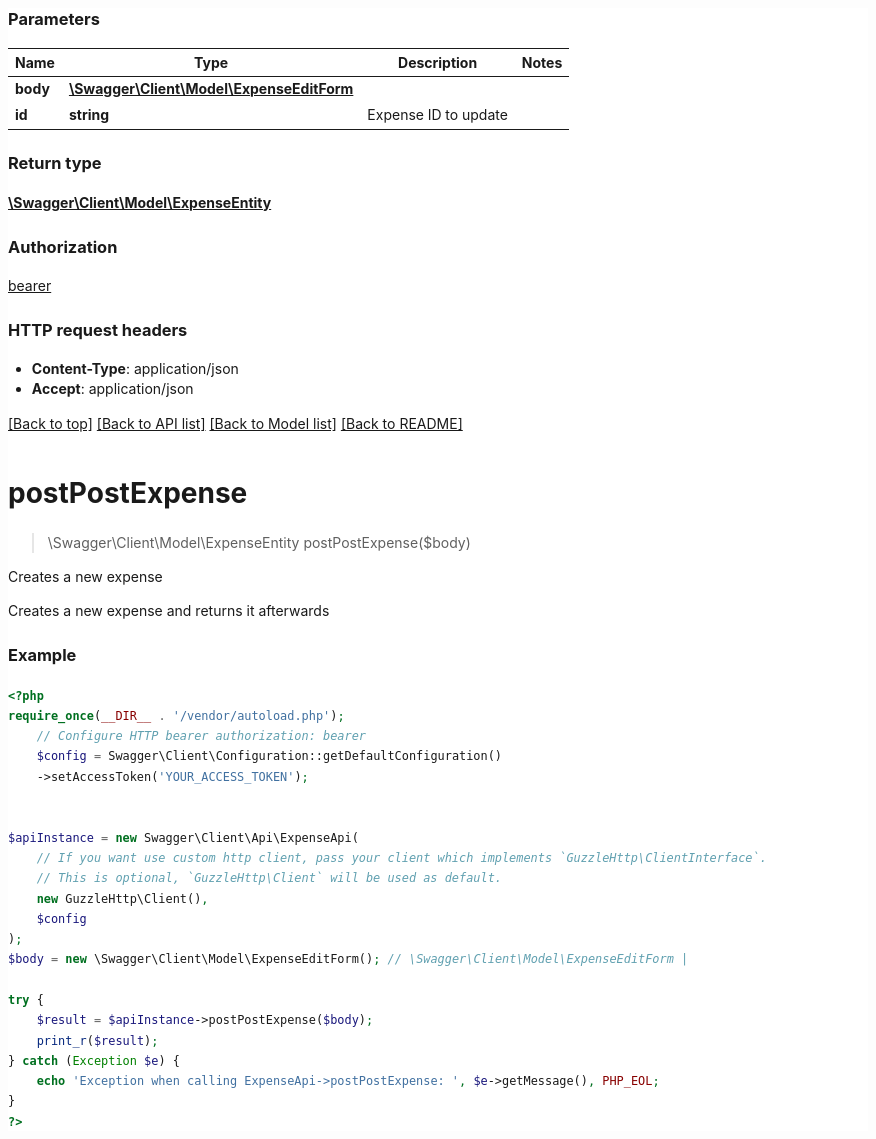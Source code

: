 ### Parameters

Name | Type | Description  | Notes
------------- | ------------- | ------------- | -------------
 **body** | [**\Swagger\Client\Model\ExpenseEditForm**](../Model/ExpenseEditForm.md)|  |
 **id** | **string**| Expense ID to update |

### Return type

[**\Swagger\Client\Model\ExpenseEntity**](../Model/ExpenseEntity.md)

### Authorization

[bearer](../../README.md#bearer)

### HTTP request headers

 - **Content-Type**: application/json
 - **Accept**: application/json

[[Back to top]](#) [[Back to API list]](../../README.md#documentation-for-api-endpoints) [[Back to Model list]](../../README.md#documentation-for-models) [[Back to README]](../../README.md)

# **postPostExpense**
> \Swagger\Client\Model\ExpenseEntity postPostExpense($body)

Creates a new expense

Creates a new expense and returns it afterwards

### Example
```php
<?php
require_once(__DIR__ . '/vendor/autoload.php');
    // Configure HTTP bearer authorization: bearer
    $config = Swagger\Client\Configuration::getDefaultConfiguration()
    ->setAccessToken('YOUR_ACCESS_TOKEN');


$apiInstance = new Swagger\Client\Api\ExpenseApi(
    // If you want use custom http client, pass your client which implements `GuzzleHttp\ClientInterface`.
    // This is optional, `GuzzleHttp\Client` will be used as default.
    new GuzzleHttp\Client(),
    $config
);
$body = new \Swagger\Client\Model\ExpenseEditForm(); // \Swagger\Client\Model\ExpenseEditForm | 

try {
    $result = $apiInstance->postPostExpense($body);
    print_r($result);
} catch (Exception $e) {
    echo 'Exception when calling ExpenseApi->postPostExpense: ', $e->getMessage(), PHP_EOL;
}
?>
```
